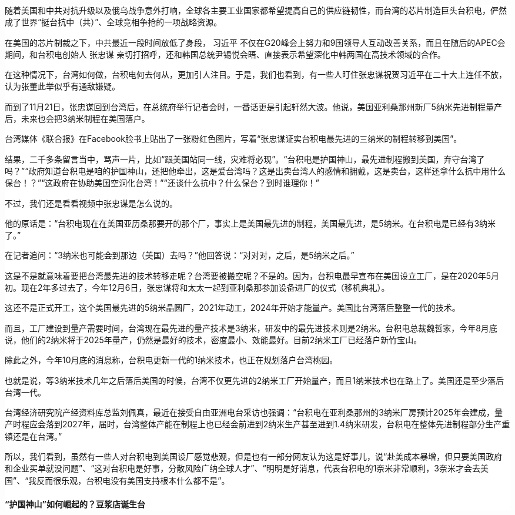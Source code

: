 <p>
 随着美国和中共对抗升级以及俄乌战争意外打响，全球各主要工业国家都希望提高自己的供应链韧性，而台湾的芯片制造巨头台积电，俨然成了世界“挺台抗中（共）”、全球竞相争抢的一项战略资源。
</p>
<p>
 在美国的芯片制裁之下，中共最近一段时间放低了身段，
 <ok href="https://www.epochtimes.com/gb/tag/%E4%B9%A0%E8%BF%91%E5%B9%B3.html">
  习近平
 </ok>
 不仅在G20峰会上努力和9国领导人互动改善关系，而且在随后的APEC会期间，和台积电创始人
 <ok href="https://www.epochtimes.com/gb/tag/%E5%BC%A0%E5%BF%A0%E8%B0%8B.html">
  张忠谋
 </ok>
 亲切打招呼，还和韩国总统尹锡悦会晤、直接表示希望深化中韩两国在高技术领域的合作。
</p>
<p>
 在这种情况下，台湾如何做，台积电何去何从，更加引人注目。于是，我们也看到，有一些人盯住张忠谋祝贺习近平在二十大上连任不放，认为张董此举似乎有通敌嫌疑。
</p>
<p>
 而到了11月21日，张忠谋回到台湾后，在总统府举行记者会时，一番话更是引起轩然大波。他说，美国亚利桑那州新厂5纳米先进制程量产后，未来也会把3纳米制程在美国落户。
</p>
<p>
 台湾媒体《联合报》在Facebook脸书上贴出了一张粉红色图片，写着“张忠谋证实台积电最先进的三纳米的制程转移到美国”。
</p>
<p>
 结果，二千多条留言当中，骂声一片，比如“跟美国站同一线，灾难将必现”。“台积电是护国神山，最先进制程搬到美国，弃守台湾了吗？”“政府知道台积电是咱的护国神山，还把他牵出，这是爱台湾吗？这是出卖台湾人的感情和拥戴，这是卖台，这样还拿什么抗中用什么保台！？”“这政府在协助美国空洞化台湾！”“还谈什么抗中？什么保台？到时谁理你！”
</p>
<p>
 不过，我们还是看看视频中张忠谋是怎么说的。
</p>
<p>
 他的原话是：“台积电现在在美国亚历桑那要开的那个厂，事实上是美国最先进的制程，美国最先进，是5纳米。在台积电是已经有3纳米了。”
</p>
<p>
 在记者追问：“3纳米也可能会到那边（美国）去吗？”他回答说：“对对对，之后，是5纳米之后。”
</p>
<p>
 这是不是就意味着要把台湾最先进的技术转移走呢？台湾要被搬空呢？不是的。因为，台积电最早宣布在美国设立工厂，是在2020年5月初。现在2年多过去了，今年12月6日，张忠谋将和太太一起到亚利桑那参加设备进厂的仪式（移机典礼）。
</p>
<p>
 这还不是正式开工，这个美国最先进的5纳米晶圆厂，2021年动工，2024年开始才能量产。美国比台湾落后整整一代的技术。
</p>
<p>
 而且，工厂建设到量产需要时间，台湾现在最先进的量产技术是3纳米，研发中的最先进技术则是2纳米。台积电总裁魏哲家，今年8月底说，他们的2纳米将于2025年量产，仍然是最好的技术，密度最小、效能最好。目前2纳米工厂已经落户新竹宝山。
</p>
<p>
 除此之外，今年10月底的消息称，台积电更新一代的1纳米技术，也正在规划落户台湾桃园。
</p>
<p>
 也就是说，等3纳米技术几年之后落后美国的时候，台湾不仅更先进的2纳米工厂开始量产，而且1纳米技术也在路上了。美国还是至少落后台湾一代。
</p>
<p>
 台湾经济研究院产经资料库总监刘佩真，最近在接受自由亚洲电台采访也强调：“台积电在亚利桑那州的3纳米厂房预计2025年会建成，量产时程应会落到2027年，届时，台湾整体产能在制程上也已经会前进到2纳米生产甚至进到1.4纳米研发，台积电在整体先进制程部分生产重镇还是在台湾。”
</p>
<p>
 所以，我们看到，虽然有一些人对台积电到美国设厂感觉悲观，但是也有一部分网友认为这是好事儿，说“赴美成本暴增，但只要美国政府和企业买单就没问题”、“这对台积电是好事，分散风险广纳全球人才”、“明明是好消息，代表台积电的1奈米非常顺利，3奈米才会去美国”、“我反而很乐观，台积电没有美国支持根本什么都不是”。
</p>
<h4>
 “护国神山”如何崛起的？豆浆店诞生台
 <ok href="https://www.epochtimes.com/gb/tag/%E5%8D%8A%E5%AF%BC%E4%BD%93.html">